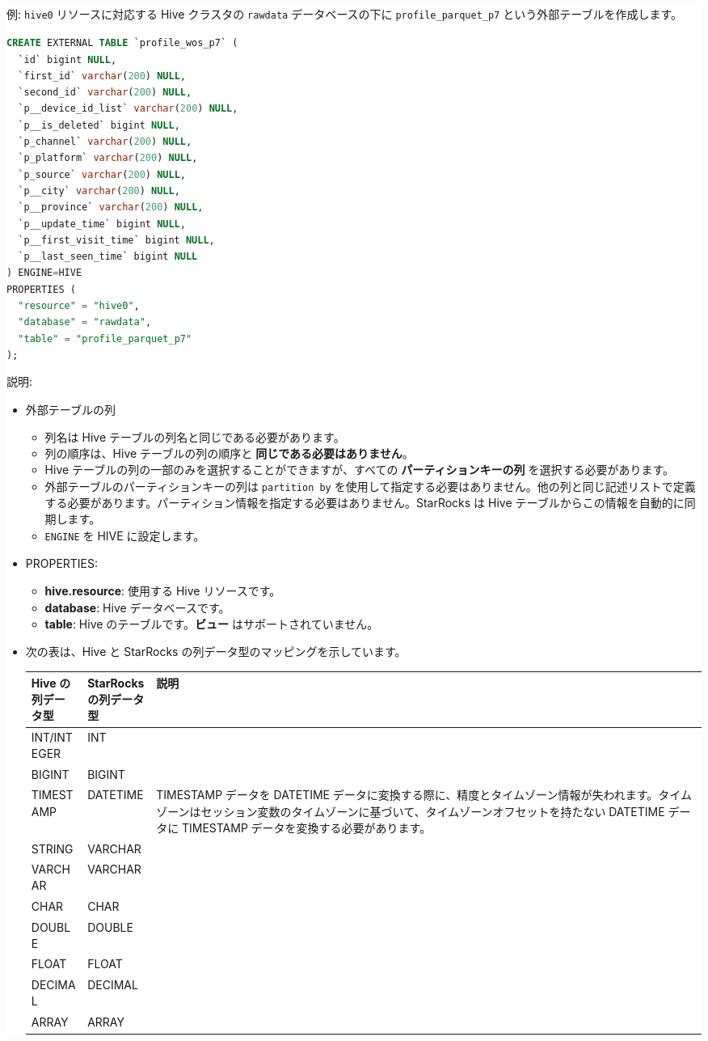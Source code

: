例: `hive0` リソースに対応する Hive クラスタの `rawdata` データベースの下に `profile_parquet_p7` という外部テーブルを作成します。

~~~sql
CREATE EXTERNAL TABLE `profile_wos_p7` (
  `id` bigint NULL,
  `first_id` varchar(200) NULL,
  `second_id` varchar(200) NULL,
  `p__device_id_list` varchar(200) NULL,
  `p__is_deleted` bigint NULL,
  `p_channel` varchar(200) NULL,
  `p_platform` varchar(200) NULL,
  `p_source` varchar(200) NULL,
  `p__city` varchar(200) NULL,
  `p__province` varchar(200) NULL,
  `p__update_time` bigint NULL,
  `p__first_visit_time` bigint NULL,
  `p__last_seen_time` bigint NULL
) ENGINE=HIVE
PROPERTIES (
  "resource" = "hive0",
  "database" = "rawdata",
  "table" = "profile_parquet_p7"
);
~~~

説明:

* 外部テーブルの列
  * 列名は Hive テーブルの列名と同じである必要があります。
  * 列の順序は、Hive テーブルの列の順序と **同じである必要はありません**。
  * Hive テーブルの列の一部のみを選択することができますが、すべての **パーティションキーの列** を選択する必要があります。
  * 外部テーブルのパーティションキーの列は `partition by` を使用して指定する必要はありません。他の列と同じ記述リストで定義する必要があります。パーティション情報を指定する必要はありません。StarRocks は Hive テーブルからこの情報を自動的に同期します。
  * `ENGINE` を HIVE に設定します。
* PROPERTIES:
  * **hive.resource**: 使用する Hive リソースです。
  * **database**: Hive データベースです。
  * **table**: Hive のテーブルです。**ビュー** はサポートされていません。
* 次の表は、Hive と StarRocks の列データ型のマッピングを示しています。

    |  Hive の列データ型  |  StarRocks の列データ型   | 説明 |
    | --- | --- | ---|
    |   INT/INTEGER  | INT    |
    |   BIGINT  | BIGINT    |
    |   TIMESTAMP  | DATETIME    | TIMESTAMP データを DATETIME データに変換する際に、精度とタイムゾーン情報が失われます。タイムゾーンはセッション変数のタイムゾーンに基づいて、タイムゾーンオフセットを持たない DATETIME データに TIMESTAMP データを変換する必要があります。 |
    |  STRING  | VARCHAR   |
    |  VARCHAR  | VARCHAR   |
    |  CHAR  | CHAR   |
    |  DOUBLE | DOUBLE |
    | FLOAT | FLOAT|
    | DECIMAL | DECIMAL|
    | ARRAY | ARRAY |
